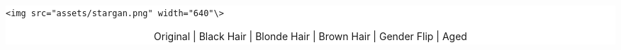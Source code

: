     <img src="assets/stargan.png" width="640"\>
</p>
<p align="center">
    Original | Black Hair | Blonde Hair | Brown Hair | Gender Flip | Aged
</p>
